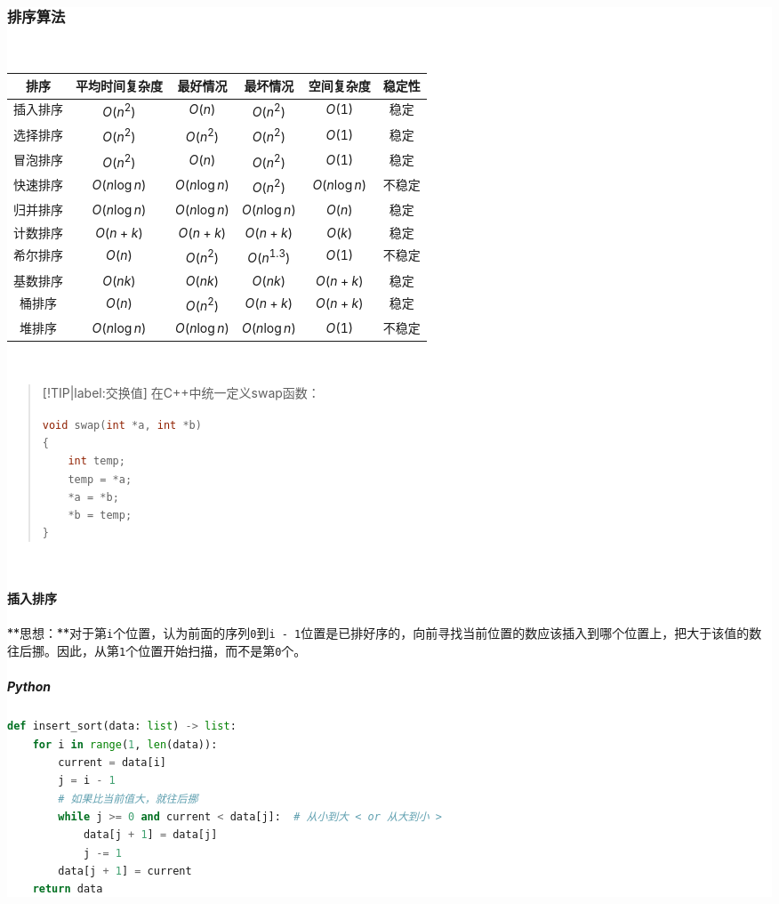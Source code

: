 
### 排序算法

</br>

| 排序    | 平均时间复杂度  | 最好情况      | 最坏情况      | 空间复杂度     | 稳定性 |
| :----: | :-----------: | :----------: | :----------: | :---------: | :----: |
| 插入排序 | $O(n^2)$     | $O(n)$       | $O(n^2)$     | $O(1)$       | 稳定   |
| 选择排序 | $O(n^2)$     | $O(n^2)$     | $O(n^2)$     | $O(1)$       | 稳定   |
| 冒泡排序 | $O(n^2)$     | $O(n)$       | $O(n^2)$     | $O(1)$       | 稳定   |
| 快速排序 | $O(n\log n)$ | $O(n\log n)$ | $O(n^2)$     | $O(n\log n)$ | 不稳定  |
| 归并排序 | $O(n\log n)$ | $O(n\log n)$ | $O(n\log n)$ | $O(n)$       | 稳定   |
| 计数排序 | $O(n+k)$     | $O(n+k)$     | $O(n+k)$     | $O(k)$       | 稳定   |
| 希尔排序 | $O(n)$       | $O(n^2)$     | $O(n^{1.3})$ | $O(1)$       | 不稳定  |
| 基数排序 | $O(nk)$      | $O(nk)$      | $O(nk)$      | $O(n+k)$     | 稳定   |
| 桶排序   | $O(n)$       | $O(n^2)$     | $O(n+k)$     | $O(n+k)$     | 稳定   |
| 堆排序   | $O(n\log n)$ | $O(n\log n)$ | $O(n\log n)$ | $O(1)$       | 不稳定 |

</br>

> [!TIP|label:交换值]
> 在C++中统一定义swap函数：
> ```cpp
> void swap(int *a, int *b)
> {
>     int temp;
>     temp = *a;
>     *a = *b;
>     *b = temp;
> }
> ```

</br>

#### 插入排序

**思想：**对于第`i`个位置，认为前面的序列`0`到`i - 1`位置是已排好序的，向前寻找当前位置的数应该插入到哪个位置上，把大于该值的数往后挪。因此，从第`1`个位置开始扫描，而不是第`0`个。



##### **Python**

```python
def insert_sort(data: list) -> list:
    for i in range(1, len(data)):
        current = data[i]
        j = i - 1
        # 如果比当前值大，就往后挪
        while j >= 0 and current < data[j]:  # 从小到大 < or 从大到小 >
            data[j + 1] = data[j]
            j -= 1
        data[j + 1] = current
    return data
```
